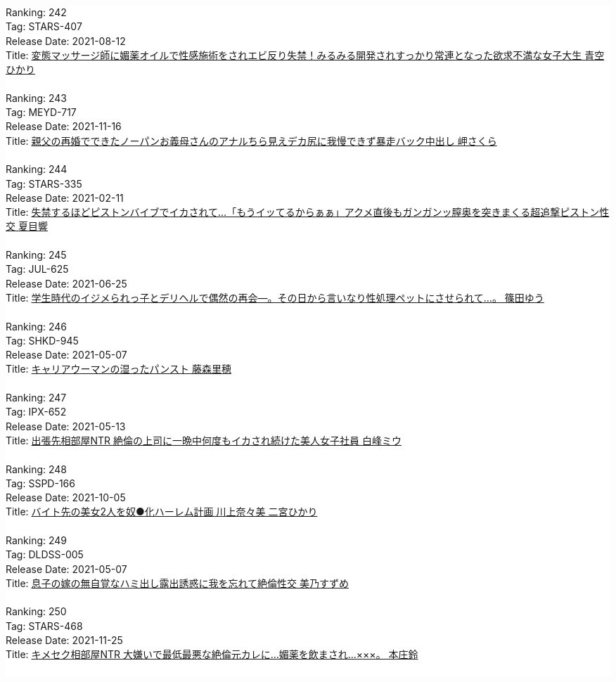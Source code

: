 Ranking: 242<br>
Tag: STARS-407<br>
Release Date: 2021-08-12<br>
Title: [変態マッサージ師に媚薬オイルで性感施術をされエビ反り失禁！みるみる開発されすっかり常連となった欲求不満な女子大生 青空ひかり](https://javdb008.com/v/q8vPr)<br><br>
Ranking: 243<br>
Tag: MEYD-717<br>
Release Date: 2021-11-16<br>
Title: [親父の再婚でできたノーパンお義母さんのアナルちら見えデカ尻に我慢できず暴走バック中出し 岬さくら](https://javdb008.com/v/eXBXN)<br><br>
Ranking: 244<br>
Tag: STARS-335<br>
Release Date: 2021-02-11<br>
Title: [失禁するほどピストンバイブでイカされて…「もうイッてるからぁぁ」アクメ直後もガンガンッ膣奥を突きまくる超追撃ピストン性交 夏目響](https://javdb008.com/v/KNNAO)<br><br>
Ranking: 245<br>
Tag: JUL-625<br>
Release Date: 2021-06-25<br>
Title: [学生時代のイジメられっ子とデリヘルで偶然の再会―。その日から言いなり性処理ペットにさせられて…。 篠田ゆう](https://javdb008.com/v/2OrKB)<br><br>
Ranking: 246<br>
Tag: SHKD-945<br>
Release Date: 2021-05-07<br>
Title: [キャリアウーマンの湿ったパンスト 藤森里穂](https://javdb008.com/v/0mexX)<br><br>
Ranking: 247<br>
Tag: IPX-652<br>
Release Date: 2021-05-13<br>
Title: [出張先相部屋NTR 絶倫の上司に一晩中何度もイカされ続けた美人女子社員 白峰ミウ](https://javdb008.com/v/Z04aX)<br><br>
Ranking: 248<br>
Tag: SSPD-166<br>
Release Date: 2021-10-05<br>
Title: [バイト先の美女2人を奴●化ハーレム計画 川上奈々美 二宮ひかり](https://javdb008.com/v/zYbJJ)<br><br>
Ranking: 249<br>
Tag: DLDSS-005<br>
Release Date: 2021-05-07<br>
Title: [息子の嫁の無自覚なハミ出し露出誘惑に我を忘れて絶倫性交 美乃すずめ](https://javdb008.com/v/wMqOm)<br><br>
Ranking: 250<br>
Tag: STARS-468<br>
Release Date: 2021-11-25<br>
Title: [キメセク相部屋NTR 大嫌いで最低最悪な絶倫元カレに…媚薬を飲まされ…×××。 本庄鈴](https://javdb008.com/v/QpD5K)<br><br>